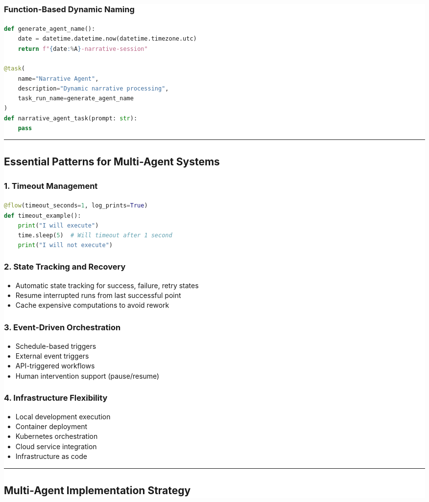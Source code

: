 ### Function-Based Dynamic Naming

```python
def generate_agent_name():
    date = datetime.datetime.now(datetime.timezone.utc)
    return f"{date:%A}-narrative-session"

@task(
    name="Narrative Agent",
    description="Dynamic narrative processing",
    task_run_name=generate_agent_name
)
def narrative_agent_task(prompt: str):
    pass
```

---

## Essential Patterns for Multi-Agent Systems

### 1. Timeout Management
```python
@flow(timeout_seconds=1, log_prints=True)
def timeout_example():
    print("I will execute")
    time.sleep(5)  # Will timeout after 1 second
    print("I will not execute")
```

### 2. State Tracking and Recovery
- Automatic state tracking for success, failure, retry states
- Resume interrupted runs from last successful point
- Cache expensive computations to avoid rework

### 3. Event-Driven Orchestration  
- Schedule-based triggers
- External event triggers
- API-triggered workflows
- Human intervention support (pause/resume)

### 4. Infrastructure Flexibility
- Local development execution
- Container deployment
- Kubernetes orchestration  
- Cloud service integration
- Infrastructure as code

---

## Multi-Agent Implementation Strategy

